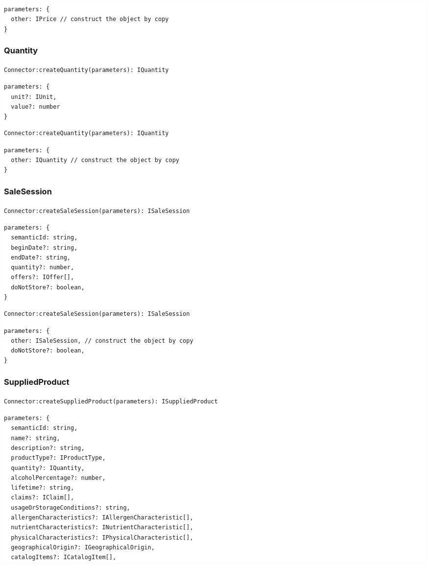 ```JS
parameters: {
  other: IPrice // construct the object by copy
}
```

### Quantity

`Connector:createQuantity(parameters): IQuantity`
  
```JS
parameters: {
  unit?: IUnit, 
  value?: number
}
```

`Connector:createQuantity(parameters): IQuantity`
  
```JS
parameters: {
  other: IQuantity // construct the object by copy
}
```

### SaleSession

`Connector:createSaleSession(parameters): ISaleSession`
  
```JS
parameters: {
  semanticId: string, 
  beginDate?: string, 
  endDate?: string, 
  quantity?: number, 
  offers?: IOffer[],
  doNotStore?: boolean,
}
```

`Connector:createSaleSession(parameters): ISaleSession`
  
```JS
parameters: {
  other: ISaleSession, // construct the object by copy
  doNotStore?: boolean,
}
```

### SuppliedProduct

`Connector:createSuppliedProduct(parameters): ISuppliedProduct`
  
```JS
parameters: {
  semanticId: string, 
  name?: string, 
  description?: string, 
  productType?: IProductType, 
  quantity?: IQuantity, 
  alcoholPercentage?: number, 
  lifetime?: string, 
  claims?: IClaim[], 
  usageOrStorageConditions?: string, 
  allergenCharacteristics?: IAllergenCharacteristic[], 
  nutrientCharacteristics?: INutrientCharacteristic[], 
  physicalCharacteristics?: IPhysicalCharacteristic[], 
  geographicalOrigin?: IGeographicalOrigin, 
  catalogItems?: ICatalogItem[], 
```